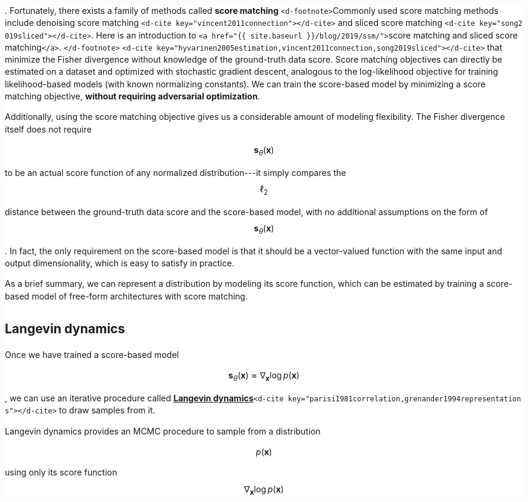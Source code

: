 . Fortunately, there exists a family of methods called **score matching** `<d-footnote>`Commonly used score matching methods include denoising score matching `<d-cite key="vincent2011connection"></d-cite>` and sliced score matching `<d-cite key="song2019sliced"></d-cite>`. Here is an introduction to `<a href="{{ site.baseurl }}/blog/2019/ssm/">`score matching and sliced score matching`</a>`. `</d-footnote>` `<d-cite key="hyvarinen2005estimation,vincent2011connection,song2019sliced"></d-cite>` that minimize the Fisher divergence without knowledge of the ground-truth data score. Score matching objectives can directly be estimated on a dataset and optimized with stochastic gradient descent, analogous to the log-likelihood objective for training likelihood-based models (with known normalizing constants). We can train the score-based model by minimizing a score matching objective, **without requiring adversarial optimization**.

Additionally, using the score matching objective gives us a considerable amount of modeling flexibility. The Fisher divergence itself does not require 

$$
\mathbf{s}_\theta(\mathbf{x})
$$

 to be an actual score function of any normalized distribution---it simply compares the 
$$
\ell_2
$$

 distance between the ground-truth data score and the score-based model, with no additional assumptions on the form of 
$$
\mathbf{s}_\theta(\mathbf{x})
$$

. In fact, the only requirement on the score-based model is that it should be a vector-valued function with the same input and output dimensionality, which is easy to satisfy in practice.

As a brief summary, we can represent a distribution by modeling its score function, which can be estimated by training a score-based model of free-form architectures with score matching.

## Langevin dynamics

Once we have trained a score-based model 

$$
\mathbf{s}_\theta(\mathbf{x}) \approx \nabla_\mathbf{x} \log p(\mathbf{x})
$$

, we can use an iterative procedure called [**Langevin dynamics**](https://en.wikipedia.org/wiki/Metropolis-adjusted_Langevin_algorithm)`<d-cite key="parisi1981correlation,grenander1994representations"></d-cite>` to draw samples from it.

Langevin dynamics provides an MCMC procedure to sample from a distribution 

$$
p(\mathbf{x})
$$

 using only its score function 
$$
\nabla_\mathbf{x} \log p(\mathbf{x})
$$
